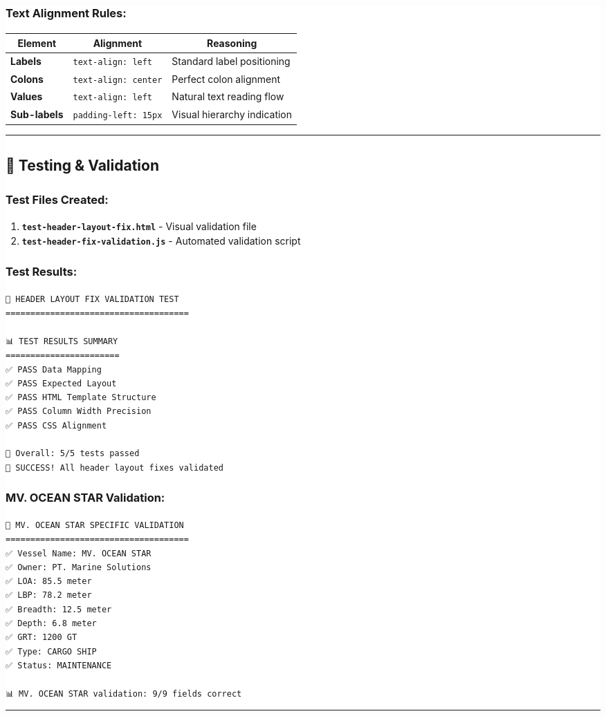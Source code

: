### **Text Alignment Rules:**

| Element | Alignment | Reasoning |
|---------|-----------|-----------|
| **Labels** | `text-align: left` | Standard label positioning |
| **Colons** | `text-align: center` | Perfect colon alignment |
| **Values** | `text-align: left` | Natural text reading flow |
| **Sub-labels** | `padding-left: 15px` | Visual hierarchy indication |

---

## 🧪 **Testing & Validation**

### **Test Files Created:**
1. **`test-header-layout-fix.html`** - Visual validation file
2. **`test-header-fix-validation.js`** - Automated validation script

### **Test Results:**
```
🧪 HEADER LAYOUT FIX VALIDATION TEST
=====================================

📊 TEST RESULTS SUMMARY
=======================
✅ PASS Data Mapping
✅ PASS Expected Layout
✅ PASS HTML Template Structure
✅ PASS Column Width Precision
✅ PASS CSS Alignment

🎯 Overall: 5/5 tests passed
🎉 SUCCESS! All header layout fixes validated
```

### **MV. OCEAN STAR Validation:**
```
🚢 MV. OCEAN STAR SPECIFIC VALIDATION
=====================================
✅ Vessel Name: MV. OCEAN STAR 
✅ Owner: PT. Marine Solutions 
✅ LOA: 85.5 meter 
✅ LBP: 78.2 meter 
✅ Breadth: 12.5 meter 
✅ Depth: 6.8 meter 
✅ GRT: 1200 GT 
✅ Type: CARGO SHIP 
✅ Status: MAINTENANCE 

📊 MV. OCEAN STAR validation: 9/9 fields correct
```

---